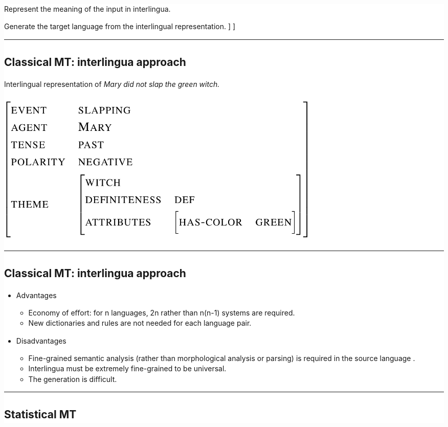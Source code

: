 Represent the meaning of the input in interlingua.

Generate the target language from the interlingual representation.
]
]

---

## Classical MT: interlingua approach

Interlingual representation of _Mary did not slap the green witch._

<img src="images/interlingua_3.png" width=600>

---

## Classical MT: interlingua approach

+ Advantages
  + Economy of eﬀort: for n languages, 2n rather than n(n-1) systems are required.
  + New dictionaries and rules are not needed for each language pair.

+ Disadvantages
  + Fine-grained semantic analysis (rather than morphological analysis or parsing) is required in the source language .
  + Interlingua must be extremely fine-grained to be universal.
  + The generation is difficult.

---
## Statistical MT
